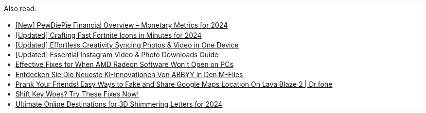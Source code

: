 
<span class="atpl-alsoreadstyle">Also read:</span>
<div><ul>
<li><a href="https://fox-helps.techidaily.com/new-pewdiepie-financial-overview-monetary-metrics-for-2024/"><u>[New] PewDiePie Financial Overview – Monetary Metrics for 2024</u></a></li>
<li><a href="https://facebook-video-share.techidaily.com/updated-crafting-fast-fortnite-icons-in-minutes-for-2024/"><u>[Updated] Crafting Fast Fortnite Icons in Minutes for 2024</u></a></li>
<li><a href="https://fox-helps.techidaily.com/updated-effortless-creativity-syncing-photos-and-video-in-one-device/"><u>[Updated] Effortless Creativity Syncing Photos & Video in One Device</u></a></li>
<li><a href="https://instagram-video-recordings.techidaily.com/updated-essential-instagram-video-and-photo-downloads-guide/"><u>[Updated] Essential Instagram Video & Photo Downloads Guide</u></a></li>
<li><a href="https://win-able.techidaily.com/effective-fixes-for-when-amd-radeon-software-wont-open-on-pcs/"><u>Effective Fixes for When AMD Radeon Software Won't Open on PCs</u></a></li>
<li><a href="https://solve-popular.techidaily.com/entdecken-sie-die-neueste-ki-innovationen-von-abbyy-in-den-m-files/"><u>Entdecken Sie Die Neueste KI-Innovationen Von ABBYY in Den M-Files</u></a></li>
<li><a href="https://fake-location.techidaily.com/prank-your-friends-easy-ways-to-fake-and-share-google-maps-location-on-lava-blaze-2-drfone-by-drfone-virtual-android/"><u>Prank Your Friends! Easy Ways to Fake and Share Google Maps Location On Lava Blaze 2 | Dr.fone</u></a></li>
<li><a href="https://win11-tips.techidaily.com/shift-key-woes-try-these-fixes-now/"><u>Shift Key Woes? Try These Fixes Now!</u></a></li>
<li><a href="https://fox-helps.techidaily.com/ultimate-online-destinations-for-3d-shimmering-letters-for-2024/"><u>Ultimate Online Destinations for 3D Shimmering Letters for 2024</u></a></li>
</ul></div>

